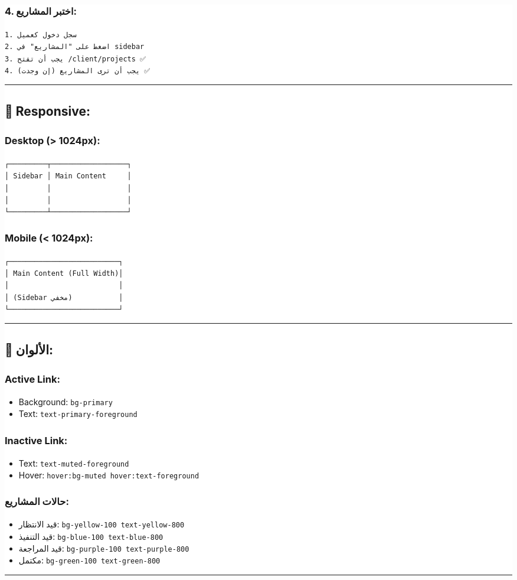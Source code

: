 ### **4. اختبر المشاريع**:
```
1. سجل دخول كعميل
2. اضغط على "المشاريع" في sidebar
3. يجب أن تفتح /client/projects ✅
4. يجب أن ترى المشاريع (إن وجدت) ✅
```

---

## 📱 Responsive:

### **Desktop (> 1024px)**:
```
┌─────────┬──────────────────┐
│ Sidebar │ Main Content     │
│         │                  │
│         │                  │
└─────────┴──────────────────┘
```

### **Mobile (< 1024px)**:
```
┌──────────────────────────┐
│ Main Content (Full Width)│
│                          │
│ (Sidebar مخفي)           │
└──────────────────────────┘
```

---

## 🎨 الألوان:

### **Active Link**:
- Background: `bg-primary`
- Text: `text-primary-foreground`

### **Inactive Link**:
- Text: `text-muted-foreground`
- Hover: `hover:bg-muted hover:text-foreground`

### **حالات المشاريع**:
- قيد الانتظار: `bg-yellow-100 text-yellow-800`
- قيد التنفيذ: `bg-blue-100 text-blue-800`
- قيد المراجعة: `bg-purple-100 text-purple-800`
- مكتمل: `bg-green-100 text-green-800`

---
